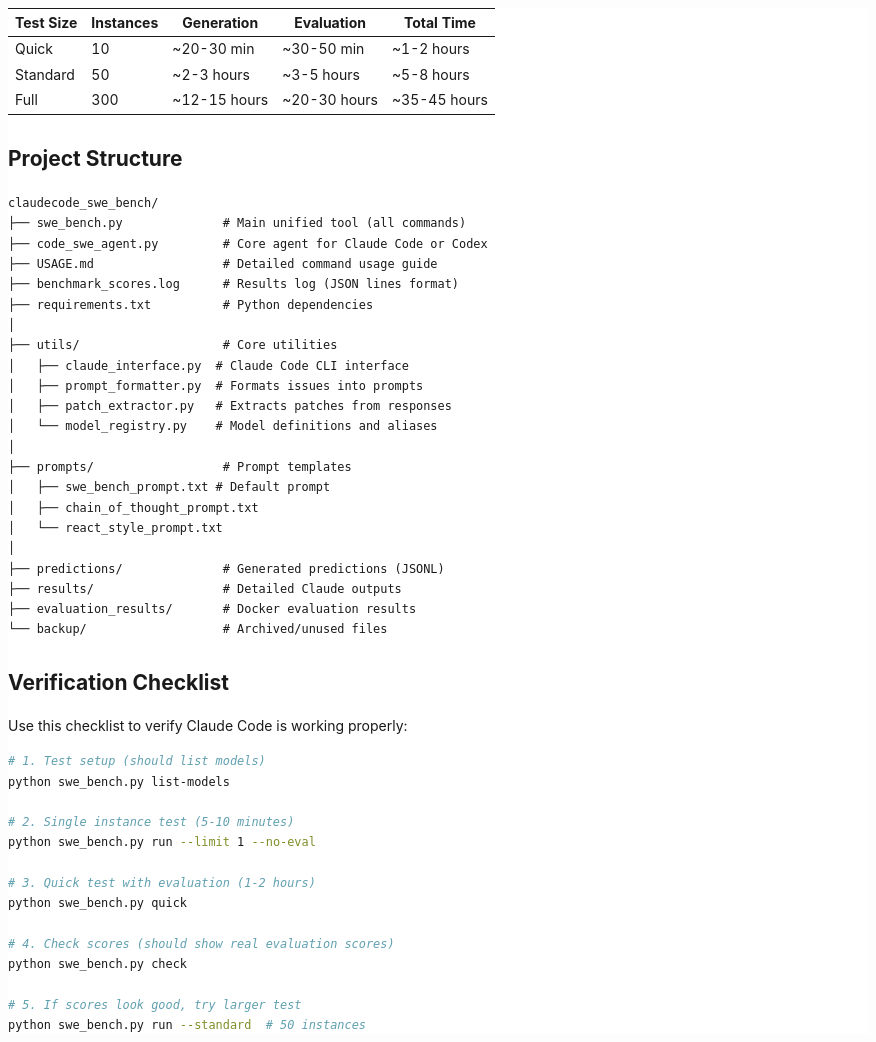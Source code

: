 | Test Size | Instances | Generation | Evaluation | Total Time |
|-----------|-----------|------------|------------|------------|
| Quick | 10 | ~20-30 min | ~30-50 min | ~1-2 hours |
| Standard | 50 | ~2-3 hours | ~3-5 hours | ~5-8 hours |
| Full | 300 | ~12-15 hours | ~20-30 hours | ~35-45 hours |

## Project Structure

```
claudecode_swe_bench/
├── swe_bench.py              # Main unified tool (all commands)
├── code_swe_agent.py         # Core agent for Claude Code or Codex
├── USAGE.md                  # Detailed command usage guide
├── benchmark_scores.log      # Results log (JSON lines format)
├── requirements.txt          # Python dependencies
│
├── utils/                    # Core utilities
│   ├── claude_interface.py  # Claude Code CLI interface
│   ├── prompt_formatter.py  # Formats issues into prompts
│   ├── patch_extractor.py   # Extracts patches from responses
│   └── model_registry.py    # Model definitions and aliases
│
├── prompts/                  # Prompt templates
│   ├── swe_bench_prompt.txt # Default prompt
│   ├── chain_of_thought_prompt.txt
│   └── react_style_prompt.txt
│
├── predictions/              # Generated predictions (JSONL)
├── results/                  # Detailed Claude outputs
├── evaluation_results/       # Docker evaluation results
└── backup/                   # Archived/unused files
```

## Verification Checklist

Use this checklist to verify Claude Code is working properly:

```bash
# 1. Test setup (should list models)
python swe_bench.py list-models

# 2. Single instance test (5-10 minutes)
python swe_bench.py run --limit 1 --no-eval

# 3. Quick test with evaluation (1-2 hours)
python swe_bench.py quick

# 4. Check scores (should show real evaluation scores)
python swe_bench.py check

# 5. If scores look good, try larger test
python swe_bench.py run --standard  # 50 instances
```
